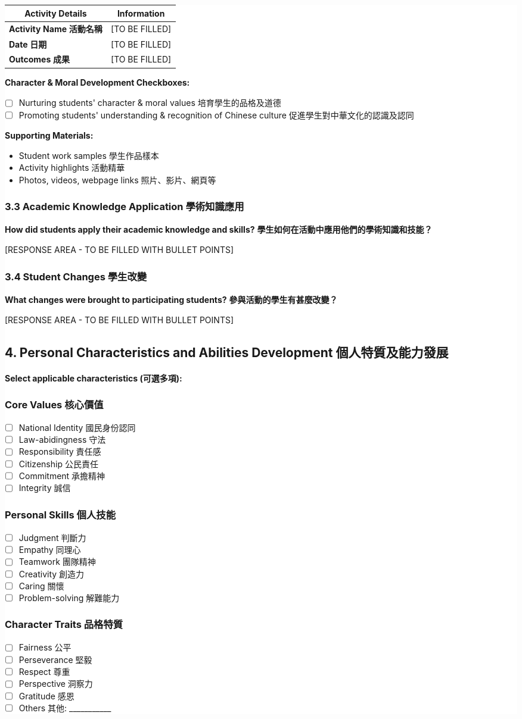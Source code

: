 | Activity Details | Information |
|-----------------|-------------|
| **Activity Name 活動名稱** | [TO BE FILLED] |
| **Date 日期** | [TO BE FILLED] |
| **Outcomes 成果** | [TO BE FILLED] |

**Character & Moral Development Checkboxes:**
- [ ] Nurturing students' character & moral values 培育學生的品格及道德
- [ ] Promoting students' understanding & recognition of Chinese culture 促進學生對中華文化的認識及認同

**Supporting Materials:**
- Student work samples 學生作品樣本
- Activity highlights 活動精華
- Photos, videos, webpage links 照片、影片、網頁等

### 3.3 Academic Knowledge Application 學術知識應用

**How did students apply their academic knowledge and skills?**
**學生如何在活動中應用他們的學術知識和技能？**

[RESPONSE AREA - TO BE FILLED WITH BULLET POINTS]

### 3.4 Student Changes 學生改變

**What changes were brought to participating students?**
**參與活動的學生有甚麼改變？**

[RESPONSE AREA - TO BE FILLED WITH BULLET POINTS]

## 4. Personal Characteristics and Abilities Development 個人特質及能力發展

**Select applicable characteristics (可選多項):**

### Core Values 核心價值
- [ ] National Identity 國民身份認同
- [ ] Law-abidingness 守法
- [ ] Responsibility 責任感
- [ ] Citizenship 公民責任
- [ ] Commitment 承擔精神
- [ ] Integrity 誠信

### Personal Skills 個人技能
- [ ] Judgment 判斷力
- [ ] Empathy 同理心
- [ ] Teamwork 團隊精神
- [ ] Creativity 創造力
- [ ] Caring 關懷
- [ ] Problem-solving 解難能力

### Character Traits 品格特質
- [ ] Fairness 公平
- [ ] Perseverance 堅毅
- [ ] Respect 尊重
- [ ] Perspective 洞察力
- [ ] Gratitude 感恩
- [ ] Others 其他: ___________
